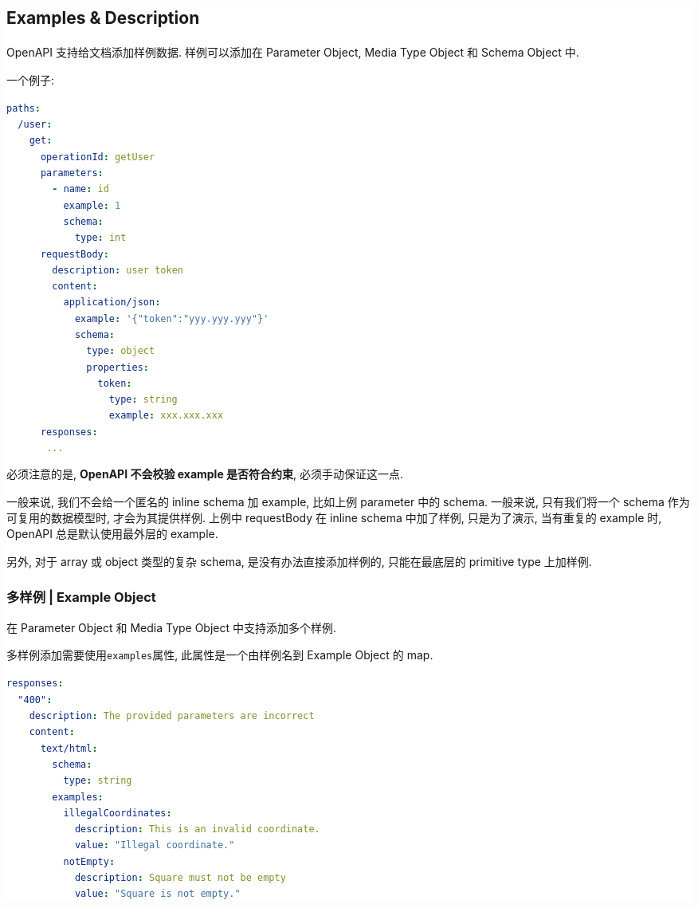 ## Examples & Description

OpenAPI 支持给文档添加样例数据. 样例可以添加在 Parameter Object, Media Type Object 和 Schema Object 中.

一个例子:

```yaml
paths:
  /user:
    get:
      operationId: getUser
      parameters:
        - name: id
          example: 1
          schema:
            type: int
      requestBody:
        description: user token
        content:
          application/json:
            example: '{"token":"yyy.yyy.yyy"}'
            schema:
              type: object
              properties:
                token:
                  type: string
                  example: xxx.xxx.xxx
      responses:
       ...
```

必须注意的是, <b>OpenAPI 不会校验 example 是否符合约束</b>, 必须手动保证这一点.

一般来说, 我们不会给一个匿名的 inline schema 加 example, 比如上例 parameter 中的 schema. 一般来说, 只有我们将一个 schema 作为可复用的数据模型时, 才会为其提供样例. 上例中 requestBody 在 inline schema 中加了样例, 只是为了演示, 当有重复的 example 时, OpenAPI 总是默认使用最外层的 example.

另外, 对于 array 或 object 类型的复杂 schema, 是没有办法直接添加样例的, 只能在最底层的 primitive type 上加样例.

### 多样例 | Example Object

在 Parameter Object 和 Media Type Object 中支持添加多个样例.

多样例添加需要使用`examples`属性, 此属性是一个由样例名到 Example Object 的 map.

```yaml
responses:
  "400":
    description: The provided parameters are incorrect
    content:
      text/html:
        schema:
          type: string
        examples:
          illegalCoordinates:
            description: This is an invalid coordinate.
            value: "Illegal coordinate."
          notEmpty:
            description: Square must not be empty
            value: "Square is not empty."
```
